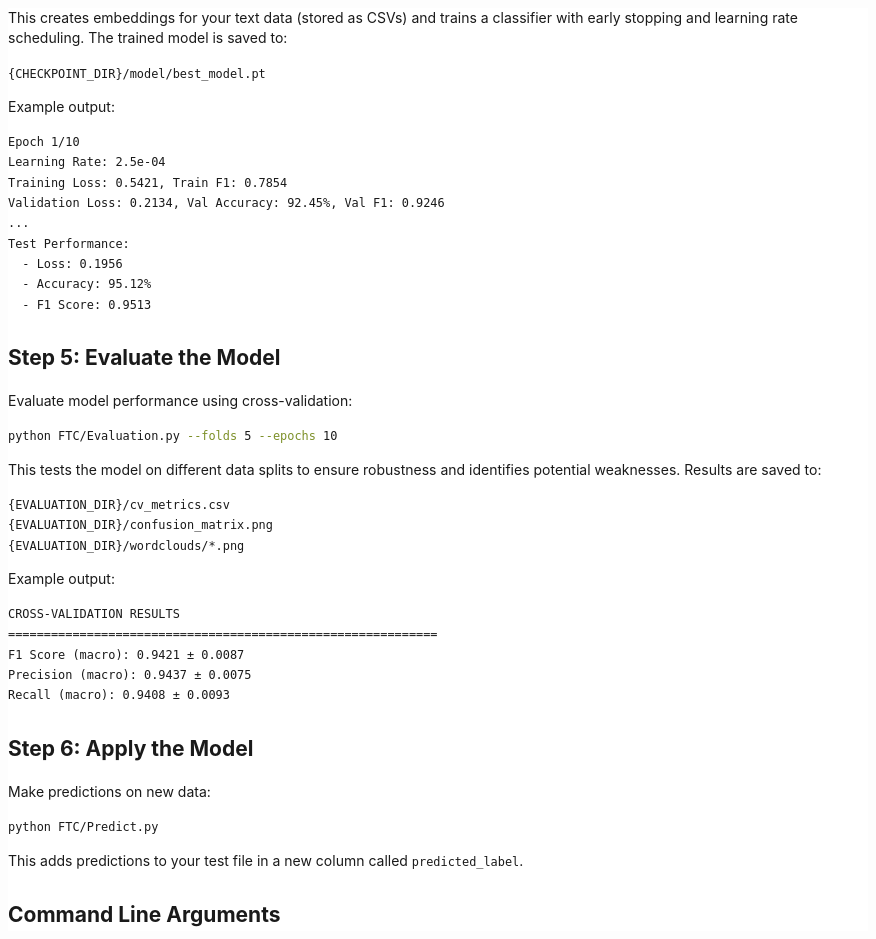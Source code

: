 This creates embeddings for your text data (stored as CSVs) and trains a classifier with early stopping and learning rate scheduling. The trained model is saved to:
```
{CHECKPOINT_DIR}/model/best_model.pt
```

Example output:
```
Epoch 1/10
Learning Rate: 2.5e-04
Training Loss: 0.5421, Train F1: 0.7854
Validation Loss: 0.2134, Val Accuracy: 92.45%, Val F1: 0.9246
...
Test Performance:
  - Loss: 0.1956
  - Accuracy: 95.12%
  - F1 Score: 0.9513
```

## Step 5: Evaluate the Model

Evaluate model performance using cross-validation:

```bash
python FTC/Evaluation.py --folds 5 --epochs 10
```

This tests the model on different data splits to ensure robustness and identifies potential weaknesses. Results are saved to:
```
{EVALUATION_DIR}/cv_metrics.csv
{EVALUATION_DIR}/confusion_matrix.png
{EVALUATION_DIR}/wordclouds/*.png
```

Example output:
```
CROSS-VALIDATION RESULTS
============================================================
F1 Score (macro): 0.9421 ± 0.0087
Precision (macro): 0.9437 ± 0.0075
Recall (macro): 0.9408 ± 0.0093
```

## Step 6: Apply the Model

Make predictions on new data:

```bash
python FTC/Predict.py
```

This adds predictions to your test file in a new column called `predicted_label`.

## Command Line Arguments
